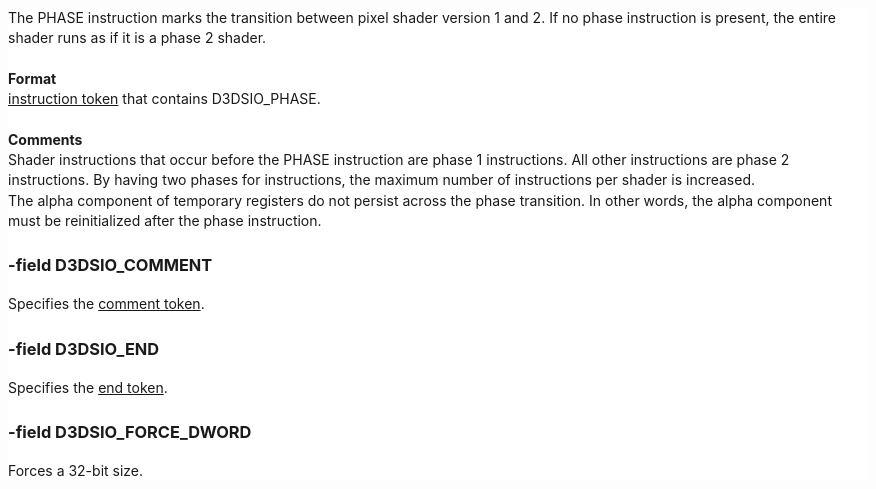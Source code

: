 The PHASE instruction marks the transition between pixel shader version 1 and 2. If no phase instruction is present, the entire shader runs as if it is a phase 2 shader.
<br/><br/>**Format**
<br/>[instruction token](https://docs.microsoft.com/windows-hardware/drivers/display/instruction-token) that contains D3DSIO_PHASE.
<br/><br/>**Comments**
<br/>Shader instructions that occur before the PHASE instruction are phase 1 instructions. All other instructions are phase 2 instructions. By having two phases for instructions, the maximum number of instructions per shader is increased.
<br/>The alpha component of temporary registers do not persist across the phase transition. In other words, the alpha component must be reinitialized after the phase instruction.

### -field D3DSIO_COMMENT

Specifies the <a href="https://msdn.microsoft.com/library/windows/hardware/ff539503">comment token</a>.


### -field D3DSIO_END

Specifies the <a href="https://msdn.microsoft.com/library/windows/hardware/ff564170">end token</a>.


### -field D3DSIO_FORCE_DWORD

Forces a 32-bit size.

